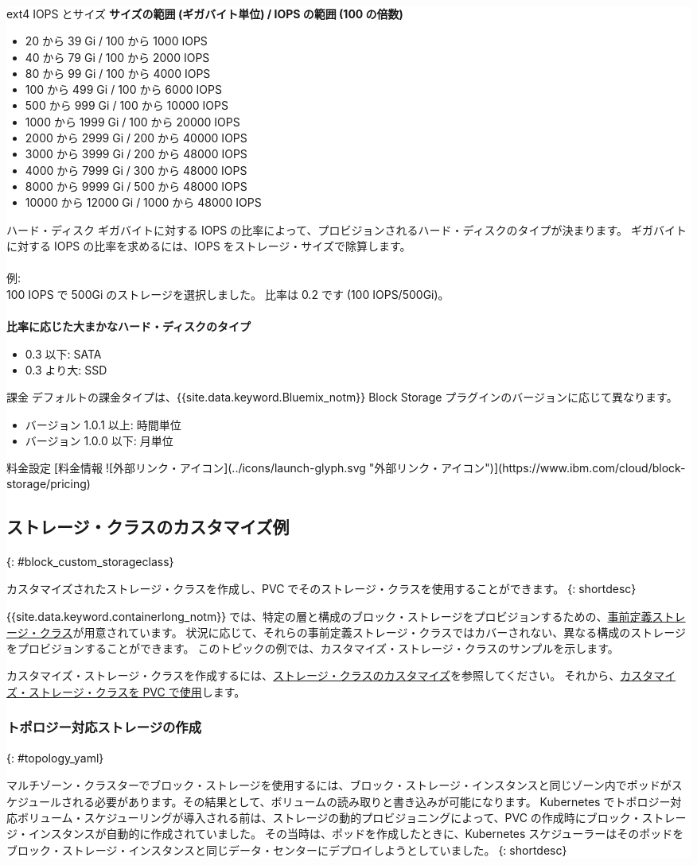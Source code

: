 <td>ext4</td>
</tr>
<tr>
<td>IOPS とサイズ</td>
<td><strong>サイズの範囲 (ギガバイト単位) / IOPS の範囲 (100 の倍数)</strong><ul><li>20 から 39 Gi / 100 から 1000 IOPS</li><li>40 から 79 Gi / 100 から 2000 IOPS</li><li>80 から 99 Gi / 100 から 4000 IOPS</li><li>100 から 499 Gi / 100 から 6000 IOPS</li><li>500 から 999 Gi / 100 から 10000 IOPS</li><li>1000 から 1999 Gi / 100 から 20000 IOPS</li><li>2000 から 2999 Gi / 200 から 40000 IOPS</li><li>3000 から 3999 Gi / 200 から 48000 IOPS</li><li>4000 から 7999 Gi / 300 から 48000 IOPS</li><li>8000 から 9999 Gi / 500 から 48000 IOPS</li><li>10000 から 12000 Gi / 1000 から 48000 IOPS</li></ul></td>
</tr>
<tr>
<td>ハード・ディスク</td>
<td>ギガバイトに対する IOPS の比率によって、プロビジョンされるハード・ディスクのタイプが決まります。 ギガバイトに対する IOPS の比率を求めるには、IOPS をストレージ・サイズで除算します。 </br></br>例: </br>100 IOPS で 500Gi のストレージを選択しました。 比率は 0.2 です (100 IOPS/500Gi)。 </br></br><strong>比率に応じた大まかなハード・ディスクのタイプ</strong><ul><li>0.3 以下: SATA</li><li>0.3 より大: SSD</li></ul></td>
</tr>
<tr>
<td>課金</td>
<td>デフォルトの課金タイプは、{{site.data.keyword.Bluemix_notm}} Block Storage プラグインのバージョンに応じて異なります。 <ul><li> バージョン 1.0.1 以上: 時間単位</li><li>バージョン 1.0.0 以下: 月単位</li></ul></td>
</tr>
<tr>
<td>料金設定</td>
<td>[料金情報 ![外部リンク・アイコン](../icons/launch-glyph.svg "外部リンク・アイコン")](https://www.ibm.com/cloud/block-storage/pricing)</td>
</tr>
</tbody>
</table>

<br />


## ストレージ・クラスのカスタマイズ例
{: #block_custom_storageclass}

カスタマイズされたストレージ・クラスを作成し、PVC でそのストレージ・クラスを使用することができます。
{: shortdesc}

{{site.data.keyword.containerlong_notm}} では、特定の層と構成のブロック・ストレージをプロビジョンするための、[事前定義ストレージ・クラス](#block_storageclass_reference)が用意されています。 状況に応じて、それらの事前定義ストレージ・クラスではカバーされない、異なる構成のストレージをプロビジョンすることができます。 このトピックの例では、カスタマイズ・ストレージ・クラスのサンプルを示します。

カスタマイズ・ストレージ・クラスを作成するには、[ストレージ・クラスのカスタマイズ](/docs/containers?topic=containers-kube_concepts#customized_storageclass)を参照してください。 それから、[カスタマイズ・ストレージ・クラスを PVC で使用](#add_block)します。

### トポロジー対応ストレージの作成
{: #topology_yaml}

マルチゾーン・クラスターでブロック・ストレージを使用するには、ブロック・ストレージ・インスタンスと同じゾーン内でポッドがスケジュールされる必要があります。その結果として、ボリュームの読み取りと書き込みが可能になります。 Kubernetes でトポロジー対応ボリューム・スケジューリングが導入される前は、ストレージの動的プロビジョニングによって、PVC の作成時にブロック・ストレージ・インスタンスが自動的に作成されていました。 その当時は、ポッドを作成したときに、Kubernetes スケジューラーはそのポッドをブロック・ストレージ・インスタンスと同じデータ・センターにデプロイしようとしていました。
{: shortdesc}
